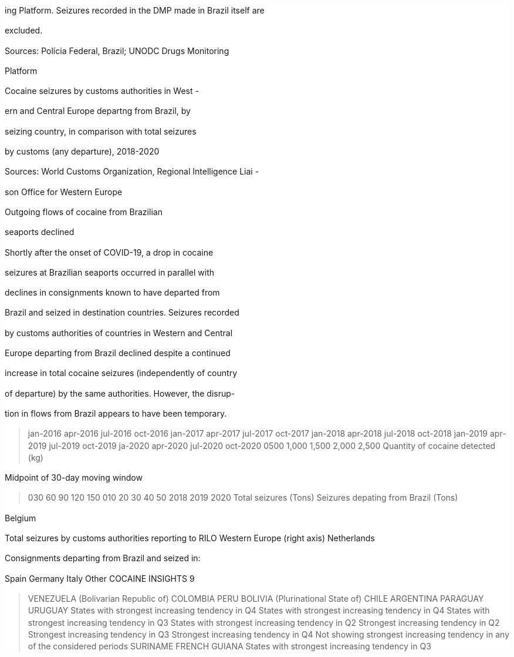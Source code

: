 ing Platform. Seizures recorded in the DMP made in Brazil itself are

excluded.

Sources:  Polícia Federal,  Brazil; UNODC Drugs Monitoring

Platform

Cocaine seizures by customs authorities in West -

ern and Central Europe departng from Brazil, by

seizing country, in comparison with total seizures

by customs (any departure), 2018-2020

Sources: World Customs Organization, Regional Intelligence Liai -

son Office for Western Europe

Outgoing flows of cocaine from Brazilian

seaports declined

Shortly after the onset of COVID-19, a drop in cocaine

seizures at Brazilian seaports occurred in parallel with

declines in consignments known to have departed from

Brazil and seized in destination countries. Seizures recorded

by customs authorities of countries in Western and Central

Europe departing from Brazil declined despite a continued

increase in total cocaine seizures (independently of country

of departure) by the same authorities. However, the disrup-

tion in flows from Brazil appears to have been temporary.

> jan-2016 apr-2016 jul-2016 oct-2016 jan-2017 apr-2017 jul-2017 oct-2017 jan-2018 apr-2018 jul-2018 oct-2018 jan-2019 apr-2019 jul-2019 oct-2019 ja-2020 apr-2020 jul-2020 oct-2020
> 0500 1,000 1,500 2,000 2,500
> Quantity of cocaine detected (kg)

Midpoint of 30-day moving window

> 030 60 90 120 150 010 20 30 40 50
> 2018 2019 2020
> Total seizures (Tons) Seizures depating from Brazil (Tons)

Belgium

Total seizures by customs authorities reporting to RILO Western Europe (right axis) Netherlands

Consignments departing from Brazil and seized in:

Spain Germany Italy Other COCAINE  INSIGHTS 9

> VENEZUELA
> (Bolivarian Republic of) COLOMBIA PERU BOLIVIA (Plurinational State of) CHILE ARGENTINA PARAGUAY URUGUAY
> States with strongest increasing tendency in Q4 States with strongest increasing tendency in Q4 States with strongest increasing tendency in Q3 States with strongest increasing tendency in Q2
> Strongest increasing tendency in Q2 Strongest increasing tendency in Q3 Strongest increasing tendency in Q4 Not showing strongest increasing tendency in any of the considered periods
> SURINAME FRENCH GUIANA
> States with strongest increasing tendency in Q3
